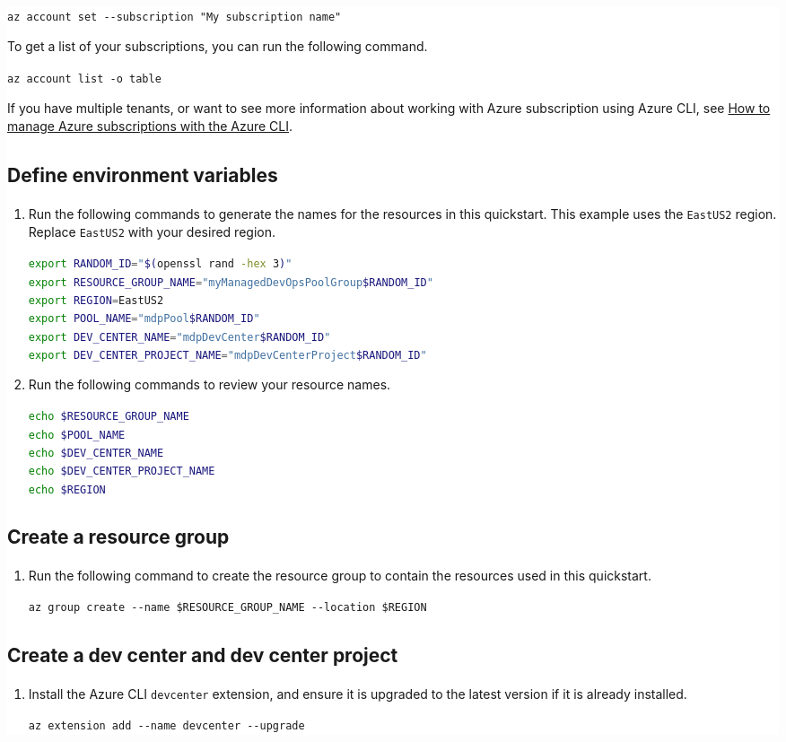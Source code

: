   ```azurecli
   az account set --subscription "My subscription name"
   ```

   To get a list of your subscriptions, you can run the following command.

   ```azurecli
   az account list -o table
   ```

   If you have multiple tenants, or want to see more information about working with Azure subscription using Azure CLI, see [How to manage Azure subscriptions with the Azure CLI](/cli/azure/manage-azure-subscriptions-azure-cli). 


## Define environment variables

1. Run the following commands to generate the names for the resources in this quickstart. This example uses the `EastUS2` region. Replace `EastUS2` with your desired region.

    ```bash
    export RANDOM_ID="$(openssl rand -hex 3)"
    export RESOURCE_GROUP_NAME="myManagedDevOpsPoolGroup$RANDOM_ID"
    export REGION=EastUS2
    export POOL_NAME="mdpPool$RANDOM_ID"
    export DEV_CENTER_NAME="mdpDevCenter$RANDOM_ID"
    export DEV_CENTER_PROJECT_NAME="mdpDevCenterProject$RANDOM_ID"
    ```

2. Run the following commands to review your resource names.

    ```bash
    echo $RESOURCE_GROUP_NAME
    echo $POOL_NAME
    echo $DEV_CENTER_NAME
    echo $DEV_CENTER_PROJECT_NAME
    echo $REGION
    ```

## Create a resource group

1. Run the following command to create the resource group to contain the resources used in this quickstart.

    ```azurecli
    az group create --name $RESOURCE_GROUP_NAME --location $REGION
    ```

## Create a dev center and dev center project

1. Install the Azure CLI `devcenter` extension, and ensure it is upgraded to the latest version if it is already installed.

    ```azurecli
    az extension add --name devcenter --upgrade
    ```
